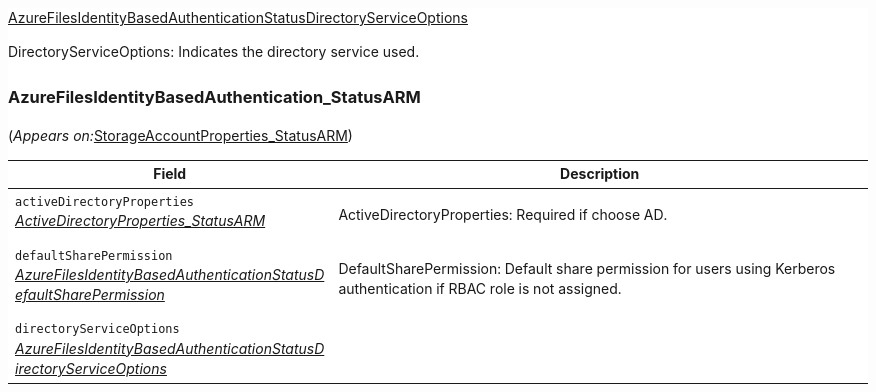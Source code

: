 <a href="#storage.azure.com/v1alpha1api20210401.AzureFilesIdentityBasedAuthenticationStatusDirectoryServiceOptions">
AzureFilesIdentityBasedAuthenticationStatusDirectoryServiceOptions
</a>
</em>
</td>
<td>
<p>DirectoryServiceOptions: Indicates the directory service used.</p>
</td>
</tr>
</tbody>
</table>
<h3 id="storage.azure.com/v1alpha1api20210401.AzureFilesIdentityBasedAuthentication_StatusARM">AzureFilesIdentityBasedAuthentication_StatusARM
</h3>
<p>
(<em>Appears on:</em><a href="#storage.azure.com/v1alpha1api20210401.StorageAccountProperties_StatusARM">StorageAccountProperties_StatusARM</a>)
</p>
<div>
</div>
<table>
<thead>
<tr>
<th>Field</th>
<th>Description</th>
</tr>
</thead>
<tbody>
<tr>
<td>
<code>activeDirectoryProperties</code><br/>
<em>
<a href="#storage.azure.com/v1alpha1api20210401.ActiveDirectoryProperties_StatusARM">
ActiveDirectoryProperties_StatusARM
</a>
</em>
</td>
<td>
<p>ActiveDirectoryProperties: Required if choose AD.</p>
</td>
</tr>
<tr>
<td>
<code>defaultSharePermission</code><br/>
<em>
<a href="#storage.azure.com/v1alpha1api20210401.AzureFilesIdentityBasedAuthenticationStatusDefaultSharePermission">
AzureFilesIdentityBasedAuthenticationStatusDefaultSharePermission
</a>
</em>
</td>
<td>
<p>DefaultSharePermission: Default share permission for users using Kerberos authentication if RBAC role is not assigned.</p>
</td>
</tr>
<tr>
<td>
<code>directoryServiceOptions</code><br/>
<em>
<a href="#storage.azure.com/v1alpha1api20210401.AzureFilesIdentityBasedAuthenticationStatusDirectoryServiceOptions">
AzureFilesIdentityBasedAuthenticationStatusDirectoryServiceOptions